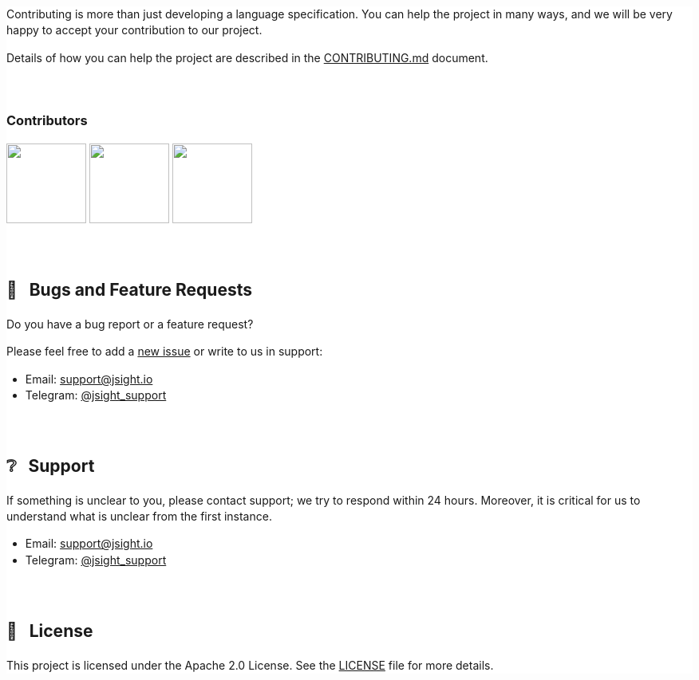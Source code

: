 Contributing is more than just developing a language specification. You can help the project in many
ways, and we will be very happy to accept your contribution to our project.

Details of how you can help the project are described in the [CONTRIBUTING.md](./CONTRIBUTING.md)
document.

<div>
  &nbsp;
</div>

### Contributors

<a href="https://github.com/Emptyfruit"><img src="https://avatars.githubusercontent.com/u/14968783?v=4" width="100" height="100" alt=""/></a>
<a href="https://github.com/add2"><img src="https://avatars.githubusercontent.com/u/3954234?v=4" width="100" height="100" alt=""/></a>
<a href="https://github.com/constantine-malyshev"><img src="https://avatars.githubusercontent.com/u/101567029?v=4" width="100" height="100" alt=""/></a>

<div>  
  &nbsp; 
</div>

## :speech_balloon: &nbsp; Bugs and Feature Requests

Do you have a bug report or a feature request? 

Please feel free to add a [new
issue](https://github.com/jsightapi/jsight-schema-go-library/issues/new) or write to us in support:

- Email: [support@jsight.io](mailto:support@jsight.io)
- Telegram: [@jsight_support](https://t.me/jsight_support)

<div>  
  &nbsp; 
</div>

## :grey_question: &nbsp; Support

If something is unclear to you, please contact support; we try to respond within 24 hours. Moreover,
it is critical for us to understand what is unclear from the first instance.

- Email: [support@jsight.io](mailto:support@jsight.io)
- Telegram: [@jsight_support](https://t.me/jsight_support)

<div>  
  &nbsp; 
</div>

## :receipt: &nbsp; License

This project is licensed under the Apache 2.0 License. See the [LICENSE](./LICENSE) file for more
details.
